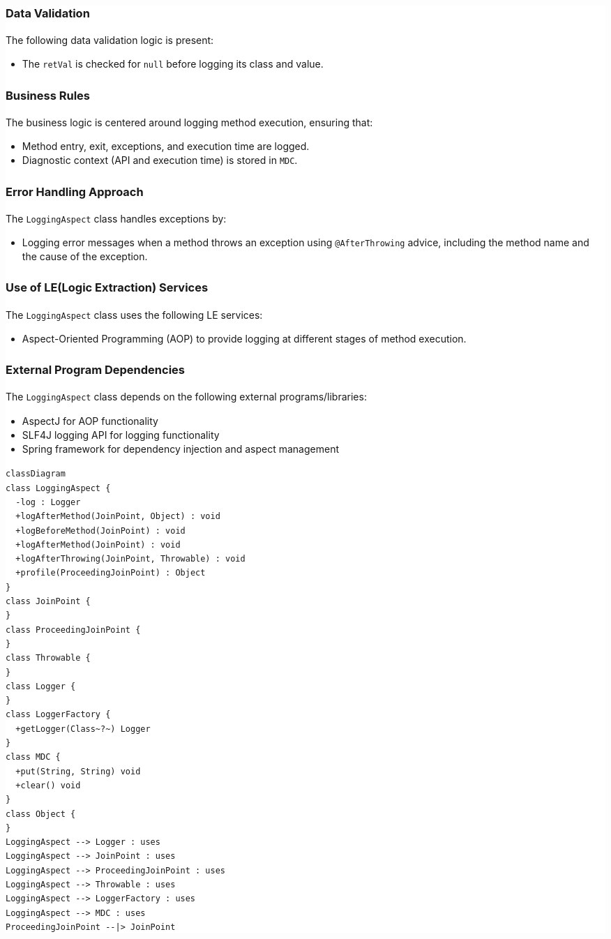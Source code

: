 ### Data Validation

The following data validation logic is present:
- The `retVal` is checked for `null` before logging its class and value.

### Business Rules

The business logic is centered around logging method execution, ensuring that:
- Method entry, exit, exceptions, and execution time are logged.
- Diagnostic context (API and execution time) is stored in `MDC`.

### Error Handling Approach

The `LoggingAspect` class handles exceptions by:
- Logging error messages when a method throws an exception using `@AfterThrowing` advice, including the method name and the cause of the exception.

### Use of LE(Logic Extraction) Services

The `LoggingAspect` class uses the following LE services:
- Aspect-Oriented Programming (AOP) to provide logging at different stages of method execution.

### External Program Dependencies

The `LoggingAspect` class depends on the following external programs/libraries:
- AspectJ for AOP functionality
- SLF4J logging API for logging functionality
- Spring framework for dependency injection and aspect management



```mermaid
classDiagram
class LoggingAspect {
  -log : Logger
  +logAfterMethod(JoinPoint, Object) : void
  +logBeforeMethod(JoinPoint) : void
  +logAfterMethod(JoinPoint) : void
  +logAfterThrowing(JoinPoint, Throwable) : void
  +profile(ProceedingJoinPoint) : Object
}
class JoinPoint {
}
class ProceedingJoinPoint {
}
class Throwable {
}
class Logger {
}
class LoggerFactory {
  +getLogger(Class~?~) Logger
}
class MDC {
  +put(String, String) void
  +clear() void
}
class Object {
}
LoggingAspect --> Logger : uses
LoggingAspect --> JoinPoint : uses
LoggingAspect --> ProceedingJoinPoint : uses
LoggingAspect --> Throwable : uses
LoggingAspect --> LoggerFactory : uses
LoggingAspect --> MDC : uses
ProceedingJoinPoint --|> JoinPoint
```